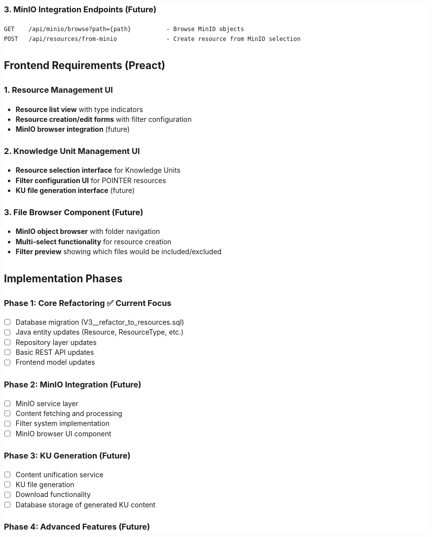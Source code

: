 ### 3. MinIO Integration Endpoints (Future)

```
GET    /api/minio/browse?path={path}          - Browse MinIO objects
POST   /api/resources/from-minio              - Create resource from MinIO selection
```

## Frontend Requirements (Preact)

### 1. Resource Management UI

- **Resource list view** with type indicators
- **Resource creation/edit forms** with filter configuration
- **MinIO browser integration** (future)

### 2. Knowledge Unit Management UI

- **Resource selection interface** for Knowledge Units
- **Filter configuration UI** for POINTER resources
- **KU file generation interface** (future)

### 3. File Browser Component (Future)

- **MinIO object browser** with folder navigation
- **Multi-select functionality** for resource creation
- **Filter preview** showing which files would be included/excluded

## Implementation Phases

### Phase 1: Core Refactoring ✅ Current Focus

- [ ] Database migration (V3__refactor_to_resources.sql)
- [ ] Java entity updates (Resource, ResourceType, etc.)
- [ ] Repository layer updates
- [ ] Basic REST API updates
- [ ] Frontend model updates

### Phase 2: MinIO Integration (Future)

- [ ] MinIO service layer
- [ ] Content fetching and processing
- [ ] Filter system implementation
- [ ] MinIO browser UI component

### Phase 3: KU Generation (Future)  

- [ ] Content unification service
- [ ] KU file generation
- [ ] Download functionality
- [ ] Database storage of generated KU content

### Phase 4: Advanced Features (Future)

